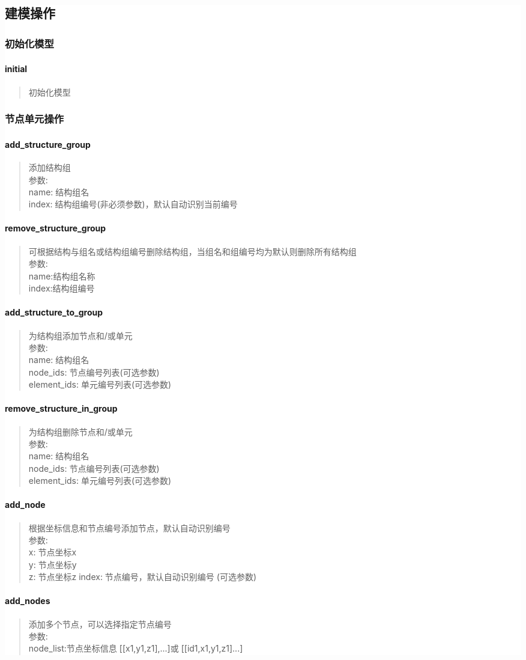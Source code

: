 ## 建模操作
### 初始化模型
#### initial
> 初始化模型  

### 节点单元操作
#### add_structure_group
> 添加结构组  
         参数:  
            name: 结构组名  
            index: 结构组编号(非必须参数)，默认自动识别当前编号  
        

#### remove_structure_group
> 可根据结构与组名或结构组编号删除结构组，当组名和组编号均为默认则删除所有结构组  
        参数:  
            name:结构组名称  
            index:结构组编号  
        

#### add_structure_to_group
> 为结构组添加节点和/或单元  
        参数:  
             name: 结构组名  
             node_ids: 节点编号列表(可选参数)  
             element_ids: 单元编号列表(可选参数)  
          

#### remove_structure_in_group
> 为结构组删除节点和/或单元  
        参数:  
             name: 结构组名  
             node_ids: 节点编号列表(可选参数)  
             element_ids: 单元编号列表(可选参数)  
        

#### add_node
> 根据坐标信息和节点编号添加节点，默认自动识别编号  
        参数:  
             x: 节点坐标x  
             y: 节点坐标y  
             z: 节点坐标z
             index: 节点编号，默认自动识别编号 (可选参数)  
          

#### add_nodes
> 添加多个节点，可以选择指定节点编号  
        参数:  
             node_list:节点坐标信息 [[x1,y1,z1],...]或 [[id1,x1,y1,z1]...]  
          

 